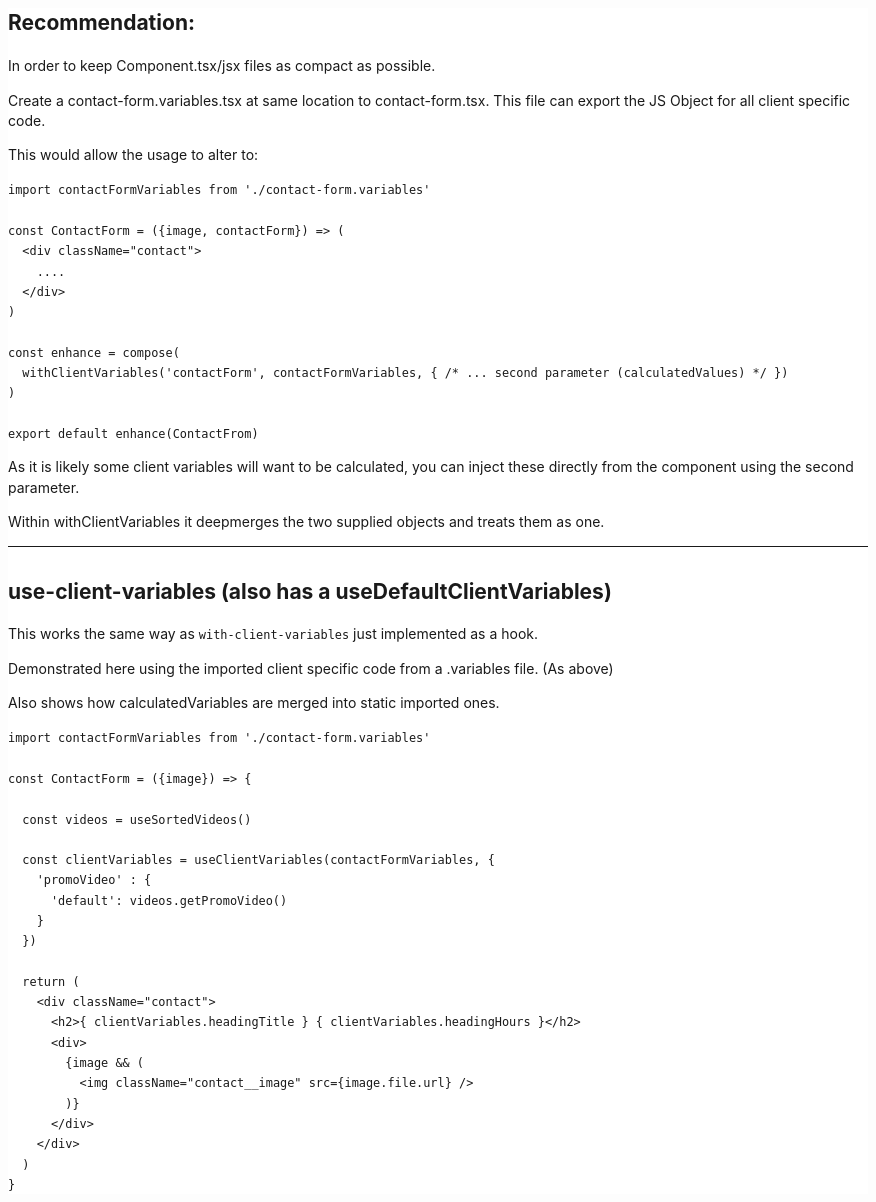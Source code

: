 
## Recommendation:
In order to keep Component.tsx/jsx files as compact as possible.

Create a contact-form.variables.tsx at same location to contact-form.tsx. This file can export the JS Object for all client specific code.

This would allow the usage to alter to:

```JSX
import contactFormVariables from './contact-form.variables'

const ContactForm = ({image, contactForm}) => (
  <div className="contact">
    ....
  </div>
)

const enhance = compose(
  withClientVariables('contactForm', contactFormVariables, { /* ... second parameter (calculatedValues) */ })
)

export default enhance(ContactFrom)
```

As it is likely some client variables will want to be calculated, you can inject these directly from the component using the second parameter.

Within withClientVariables it deepmerges the two supplied objects and treats them as one.


***

## use-client-variables (also has a useDefaultClientVariables)

This works the same way as `with-client-variables` just implemented as a hook.

Demonstrated here using the imported client specific code from a .variables file. (As above)

Also shows how calculatedVariables are merged into static imported ones.

```JSX
import contactFormVariables from './contact-form.variables'

const ContactForm = ({image}) => {

  const videos = useSortedVideos()

  const clientVariables = useClientVariables(contactFormVariables, {
    'promoVideo' : {
      'default': videos.getPromoVideo()
    }
  })

  return (
    <div className="contact">
      <h2>{ clientVariables.headingTitle } { clientVariables.headingHours }</h2>
      <div>
        {image && (
          <img className="contact__image" src={image.file.url} />
        )}
      </div>
    </div>
  )
}

```